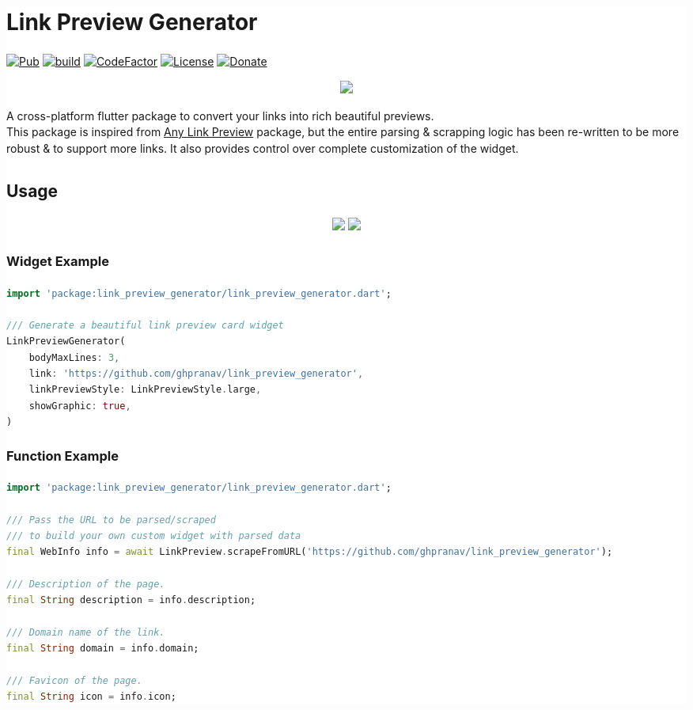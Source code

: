 # Link Preview Generator

[![Pub](https://img.shields.io/pub/v/link_preview_generator)](https://pub.dev/packages/link_preview_generator)
[![build](https://github.com/ghpranav/link_preview_generator/workflows/build/badge.svg)](https://github.com/ghpranav/link_preview_generator/actions?query=workflow%3Abuild)
[![CodeFactor](https://www.codefactor.io/repository/github/ghpranav/link_preview_generator/badge)](https://www.codefactor.io/repository/github/ghpranav/link_preview_generator)
[![License](https://img.shields.io/badge/license-MIT-purple.svg)](https://opensource.org/licenses/MIT)
[![Donate](https://img.shields.io/badge/Donate-UPI-green.svg)](https://upayi.ml/bedrepranav@okhdfcbank)

<p align="center">
  <img src="https://raw.githubusercontent.com/ghpranav/link_preview_generator/main/assets/header.png" width="480">
</p>

A cross-platform flutter package to convert your links into rich beautiful previews. <br>
This package is inspired from [Any Link Preview](https://pub.dartlang.org/packages/any_link_preview) package, but the entire parsing & scrapping logic has been re-written to be more robust & to support more links. It also provides control over complete customization of the widget.

## Usage

<p align="center">
<img src="https://raw.githubusercontent.com/ghpranav/link_preview_generator/main/assets/demo-1.png" height="480">
<img src="https://raw.githubusercontent.com/ghpranav/link_preview_generator/main/assets/demo-2.png" height="480">
</p>

### Widget Example

```dart
import 'package:link_preview_generator/link_preview_generator.dart';

/// Generate a beautiful link preview card widget
LinkPreviewGenerator(
    bodyMaxLines: 3,
    link: 'https://github.com/ghpranav/link_preview_generator',
    linkPreviewStyle: LinkPreviewStyle.large,
    showGraphic: true,
)
```

### Function Example

```dart
import 'package:link_preview_generator/link_preview_generator.dart';

/// Pass the URL to be parsed/scraped
/// to build your own custom widget with parsed data
final WebInfo info = await LinkPreview.scrapeFromURL('https://github.com/ghpranav/link_preview_generator');

/// Description of the page.
final String description = info.description;

/// Domain name of the link.
final String domain = info.domain;

/// Favicon of the page.
final String icon = info.icon;

```
